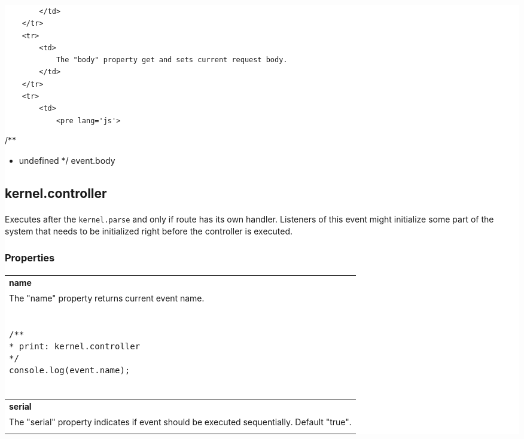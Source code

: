 			</td>
		</tr>
		<tr>
			<td> 
				The "body" property get and sets current request body.
			</td>
		</tr>
		<tr>
			<td>
				<pre lang='js'> 
/**
* undefined
*/
event.body 
				</pre>
			</td>
		</tr>
	</tbody>
</table>

## kernel.controller

Executes after the `kernel.parse` and only if route has its own handler. Listeners of this event might initialize some part of the system that needs to be initialized right before the controller is executed.

### Properties

<table>
	<tbody>
		<tr>
			<td>
				<b>name</b>
			</td>
		</tr>
		<tr>
			<td> 
				The "name" property returns current event name.
			</td>
		</tr>
		<tr>
			<td>
				<pre lang='js'> 
/**
* print: kernel.controller
*/
console.log(event.name); 
				</pre>
			</td>
		</tr>
	</tbody>
	<tbody>
		<tr>
			<td>
				<b>serial</b>
			</td>			
		</tr>
		<tr>
			<td>
				The "serial" property indicates if event should be executed sequentially. Default "true".
			</td>
		</tr>
		<tr>
			<td>